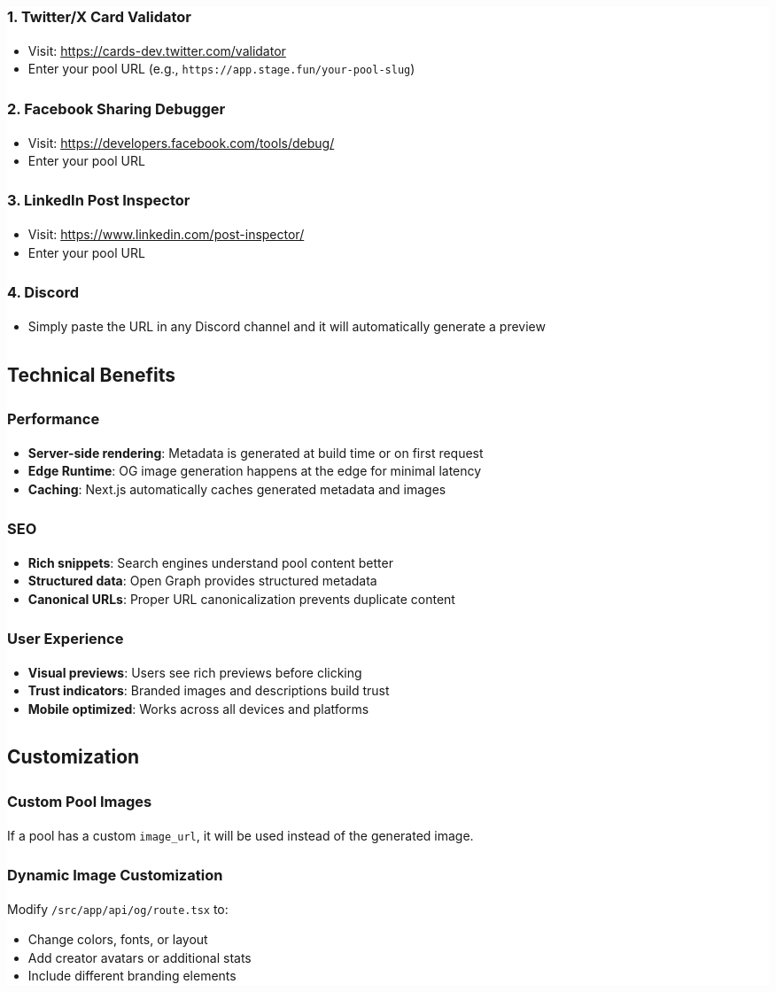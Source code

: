 ### 1. Twitter/X Card Validator

- Visit: https://cards-dev.twitter.com/validator
- Enter your pool URL (e.g., `https://app.stage.fun/your-pool-slug`)

### 2. Facebook Sharing Debugger

- Visit: https://developers.facebook.com/tools/debug/
- Enter your pool URL

### 3. LinkedIn Post Inspector

- Visit: https://www.linkedin.com/post-inspector/
- Enter your pool URL

### 4. Discord

- Simply paste the URL in any Discord channel and it will automatically generate a preview

## Technical Benefits

### Performance

- **Server-side rendering**: Metadata is generated at build time or on first request
- **Edge Runtime**: OG image generation happens at the edge for minimal latency
- **Caching**: Next.js automatically caches generated metadata and images

### SEO

- **Rich snippets**: Search engines understand pool content better
- **Structured data**: Open Graph provides structured metadata
- **Canonical URLs**: Proper URL canonicalization prevents duplicate content

### User Experience

- **Visual previews**: Users see rich previews before clicking
- **Trust indicators**: Branded images and descriptions build trust
- **Mobile optimized**: Works across all devices and platforms

## Customization

### Custom Pool Images

If a pool has a custom `image_url`, it will be used instead of the generated image.

### Dynamic Image Customization

Modify `/src/app/api/og/route.tsx` to:

- Change colors, fonts, or layout
- Add creator avatars or additional stats
- Include different branding elements
